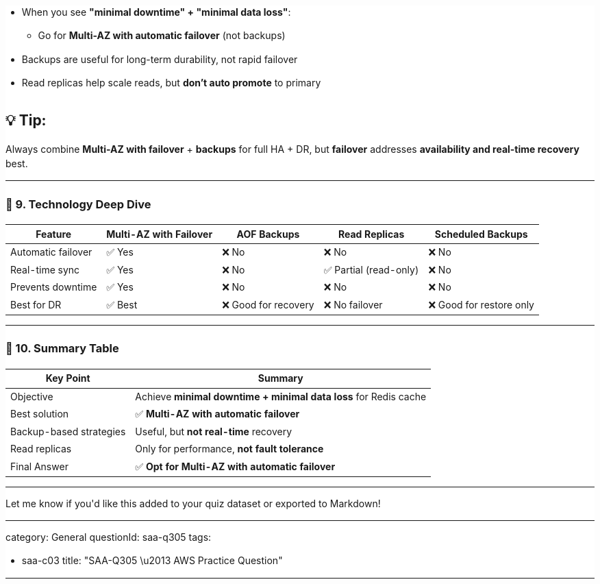 - When you see **"minimal downtime" + "minimal data loss"**:

  - Go for **Multi-AZ with automatic failover** (not backups)

- Backups are useful for long-term durability, not rapid failover
- Read replicas help scale reads, but **don’t auto promote** to primary

## 💡 Tip:

Always combine **Multi-AZ with failover** + **backups** for full HA + DR, but **failover** addresses **availability and real-time recovery** best.

---

### 🔬 9. Technology Deep Dive

| Feature            | Multi-AZ with Failover | AOF Backups          | Read Replicas          | Scheduled Backups        |
| ------------------ | ---------------------- | -------------------- | ---------------------- | ------------------------ |
| Automatic failover | ✅ Yes                 | ❌ No                | ❌ No                  | ❌ No                    |
| Real-time sync     | ✅ Yes                 | ❌ No                | ✅ Partial (read-only) | ❌ No                    |
| Prevents downtime  | ✅ Yes                 | ❌ No                | ❌ No                  | ❌ No                    |
| Best for DR        | ✅ Best                | ❌ Good for recovery | ❌ No failover         | ❌ Good for restore only |

---

### 🧾 10. Summary Table

| Key Point               | Summary                                                          |
| ----------------------- | ---------------------------------------------------------------- |
| Objective               | Achieve **minimal downtime + minimal data loss** for Redis cache |
| Best solution           | ✅ **Multi-AZ with automatic failover**                          |
| Backup-based strategies | Useful, but **not real-time** recovery                           |
| Read replicas           | Only for performance, **not fault tolerance**                    |
| Final Answer            | ✅ **Opt for Multi-AZ with automatic failover**                  |

---

Let me know if you'd like this added to your quiz dataset or exported to Markdown!

---

category: General
questionId: saa-q305
tags:

- saa-c03
  title: "SAA-Q305 \u2013 AWS Practice Question"

---
